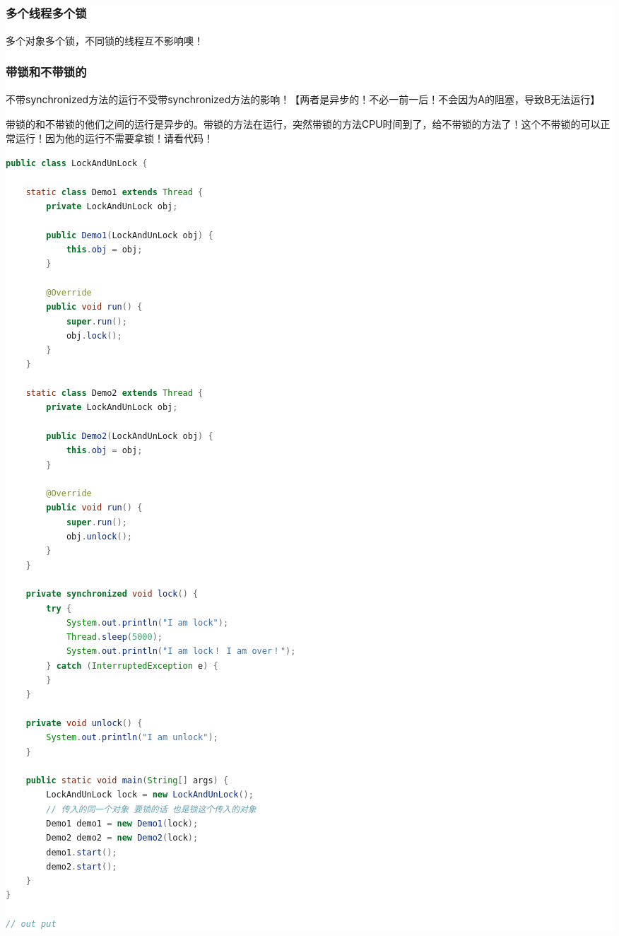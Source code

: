 ### 多个线程多个锁

多个对象多个锁，不同锁的线程互不影响噢！

### 带锁和不带锁的

不带synchronized方法的运行不受带synchronized方法的影响！【两者是异步的！不必一前一后！不会因为A的阻塞，导致B无法运行】

带锁的和不带锁的他们之间的运行是异步的。带锁的方法在运行，突然带锁的方法CPU时间到了，给不带锁的方法了！这个不带锁的可以正常运行！因为他的运行不需要拿锁！请看代码！

```java
public class LockAndUnLock {

    static class Demo1 extends Thread {
        private LockAndUnLock obj;

        public Demo1(LockAndUnLock obj) {
            this.obj = obj;
        }

        @Override
        public void run() {
            super.run();
            obj.lock();
        }
    }

    static class Demo2 extends Thread {
        private LockAndUnLock obj;

        public Demo2(LockAndUnLock obj) {
            this.obj = obj;
        }

        @Override
        public void run() {
            super.run();
            obj.unlock();
        }
    }

    private synchronized void lock() {
        try {
            System.out.println("I am lock");
            Thread.sleep(5000);
            System.out.println("I am lock！ I am over！");
        } catch (InterruptedException e) {
        }
    }

    private void unlock() {
        System.out.println("I am unlock");
    }

    public static void main(String[] args) {
        LockAndUnLock lock = new LockAndUnLock();
        // 传入的同一个对象 要锁的话 也是锁这个传入的对象
        Demo1 demo1 = new Demo1(lock);
        Demo2 demo2 = new Demo2(lock);
        demo1.start();
        demo2.start();
    }
}

// out put
```